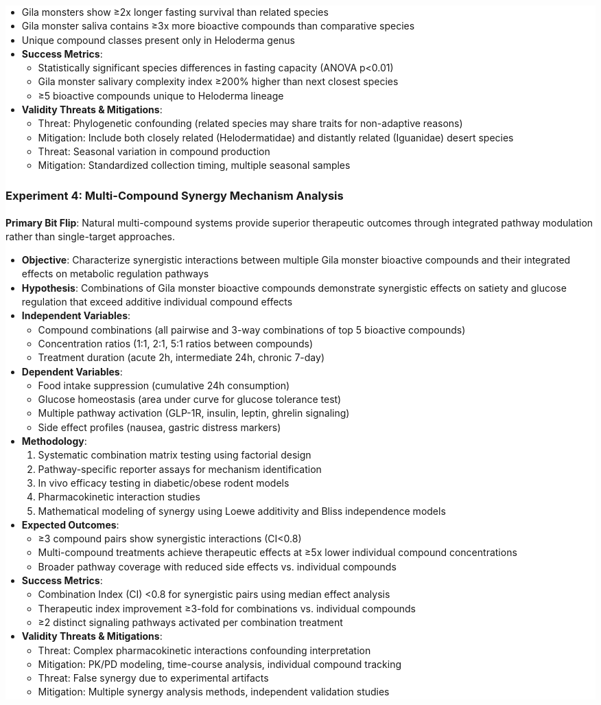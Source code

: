  - Gila monsters show ≥2x longer fasting survival than related species
  - Gila monster saliva contains ≥3x more bioactive compounds than comparative species
  - Unique compound classes present only in Heloderma genus
- **Success Metrics**:
  - Statistically significant species differences in fasting capacity (ANOVA p<0.01)
  - Gila monster salivary complexity index ≥200% higher than next closest species
  - ≥5 bioactive compounds unique to Heloderma lineage
- **Validity Threats & Mitigations**:
  - Threat: Phylogenetic confounding (related species may share traits for non-adaptive reasons)
  - Mitigation: Include both closely related (Helodermatidae) and distantly related (Iguanidae) desert species
  - Threat: Seasonal variation in compound production
  - Mitigation: Standardized collection timing, multiple seasonal samples

### Experiment 4: Multi-Compound Synergy Mechanism Analysis
**Primary Bit Flip**: Natural multi-compound systems provide superior therapeutic outcomes through integrated pathway modulation rather than single-target approaches.

- **Objective**: Characterize synergistic interactions between multiple Gila monster bioactive compounds and their integrated effects on metabolic regulation pathways
- **Hypothesis**: Combinations of Gila monster bioactive compounds demonstrate synergistic effects on satiety and glucose regulation that exceed additive individual compound effects
- **Independent Variables**:
  - Compound combinations (all pairwise and 3-way combinations of top 5 bioactive compounds)
  - Concentration ratios (1:1, 2:1, 5:1 ratios between compounds)
  - Treatment duration (acute 2h, intermediate 24h, chronic 7-day)
- **Dependent Variables**:
  - Food intake suppression (cumulative 24h consumption)
  - Glucose homeostasis (area under curve for glucose tolerance test)
  - Multiple pathway activation (GLP-1R, insulin, leptin, ghrelin signaling)
  - Side effect profiles (nausea, gastric distress markers)
- **Methodology**:
  1. Systematic combination matrix testing using factorial design
  2. Pathway-specific reporter assays for mechanism identification  
  3. In vivo efficacy testing in diabetic/obese rodent models
  4. Pharmacokinetic interaction studies
  5. Mathematical modeling of synergy using Loewe additivity and Bliss independence models
- **Expected Outcomes**:
  - ≥3 compound pairs show synergistic interactions (CI<0.8)
  - Multi-compound treatments achieve therapeutic effects at ≥5x lower individual compound concentrations
  - Broader pathway coverage with reduced side effects vs. individual compounds
- **Success Metrics**:
  - Combination Index (CI) <0.8 for synergistic pairs using median effect analysis
  - Therapeutic index improvement ≥3-fold for combinations vs. individual compounds
  - ≥2 distinct signaling pathways activated per combination treatment
- **Validity Threats & Mitigations**:
  - Threat: Complex pharmacokinetic interactions confounding interpretation
  - Mitigation: PK/PD modeling, time-course analysis, individual compound tracking
  - Threat: False synergy due to experimental artifacts
  - Mitigation: Multiple synergy analysis methods, independent validation studies
